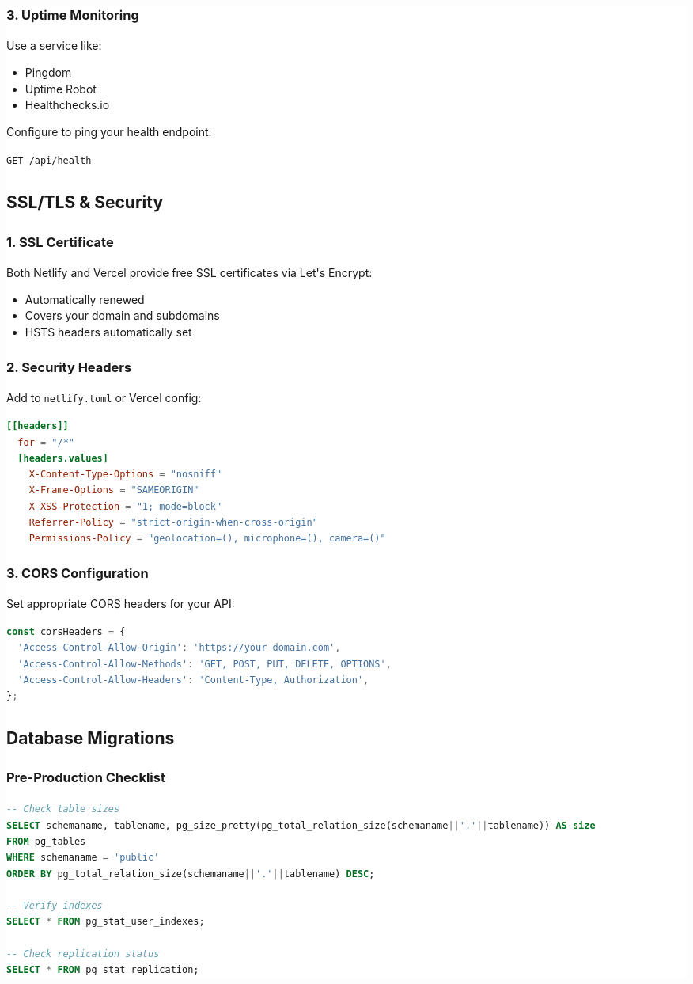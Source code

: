 ### 3. Uptime Monitoring

Use a service like:
- Pingdom
- Uptime Robot
- Healthchecks.io

Configure to ping your health endpoint:
```
GET /api/health
```

## SSL/TLS & Security

### 1. SSL Certificate

Both Netlify and Vercel provide free SSL certificates via Let's Encrypt:
- Automatically renewed
- Covers your domain and subdomains
- HSTS headers automatically set

### 2. Security Headers

Add to `netlify.toml` or Vercel config:

```toml
[[headers]]
  for = "/*"
  [headers.values]
    X-Content-Type-Options = "nosniff"
    X-Frame-Options = "SAMEORIGIN"
    X-XSS-Protection = "1; mode=block"
    Referrer-Policy = "strict-origin-when-cross-origin"
    Permissions-Policy = "geolocation=(), microphone=(), camera=()"
```

### 3. CORS Configuration

Set appropriate CORS headers for your API:

```typescript
const corsHeaders = {
  'Access-Control-Allow-Origin': 'https://your-domain.com',
  'Access-Control-Allow-Methods': 'GET, POST, PUT, DELETE, OPTIONS',
  'Access-Control-Allow-Headers': 'Content-Type, Authorization',
};
```

## Database Migrations

### Pre-Production Checklist

```sql
-- Check table sizes
SELECT schemaname, tablename, pg_size_pretty(pg_total_relation_size(schemaname||'.'||tablename)) AS size
FROM pg_tables
WHERE schemaname = 'public'
ORDER BY pg_total_relation_size(schemaname||'.'||tablename) DESC;

-- Verify indexes
SELECT * FROM pg_stat_user_indexes;

-- Check replication status
SELECT * FROM pg_stat_replication;

```